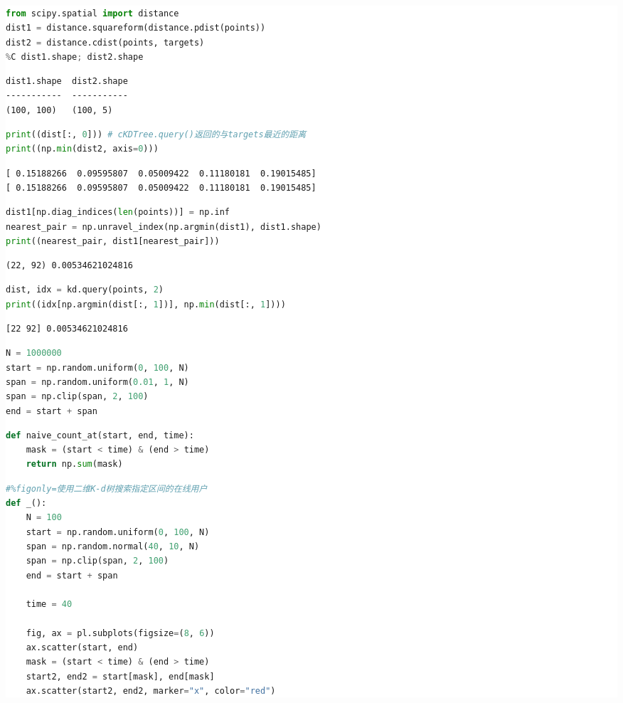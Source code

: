 

```python
from scipy.spatial import distance
dist1 = distance.squareform(distance.pdist(points))
dist2 = distance.cdist(points, targets)
%C dist1.shape; dist2.shape
```

    dist1.shape  dist2.shape
    -----------  -----------
    (100, 100)   (100, 5)   



```python
print((dist[:, 0])) # cKDTree.query()返回的与targets最近的距离
print((np.min(dist2, axis=0)))
```

    [ 0.15188266  0.09595807  0.05009422  0.11180181  0.19015485]
    [ 0.15188266  0.09595807  0.05009422  0.11180181  0.19015485]



```python
dist1[np.diag_indices(len(points))] = np.inf
nearest_pair = np.unravel_index(np.argmin(dist1), dist1.shape)
print((nearest_pair, dist1[nearest_pair]))
```

    (22, 92) 0.00534621024816



```python
dist, idx = kd.query(points, 2)
print((idx[np.argmin(dist[:, 1])], np.min(dist[:, 1])))
```

    [22 92] 0.00534621024816



```python
N = 1000000
start = np.random.uniform(0, 100, N)
span = np.random.uniform(0.01, 1, N)
span = np.clip(span, 2, 100)
end = start + span
```


```python
def naive_count_at(start, end, time):
    mask = (start < time) & (end > time)
    return np.sum(mask)
```


```python
#%figonly=使用二维K-d树搜索指定区间的在线用户
def _():
    N = 100
    start = np.random.uniform(0, 100, N)
    span = np.random.normal(40, 10, N)
    span = np.clip(span, 2, 100)
    end = start + span

    time = 40
    
    fig, ax = pl.subplots(figsize=(8, 6))
    ax.scatter(start, end)
    mask = (start < time) & (end > time)
    start2, end2 = start[mask], end[mask]
    ax.scatter(start2, end2, marker="x", color="red")
```